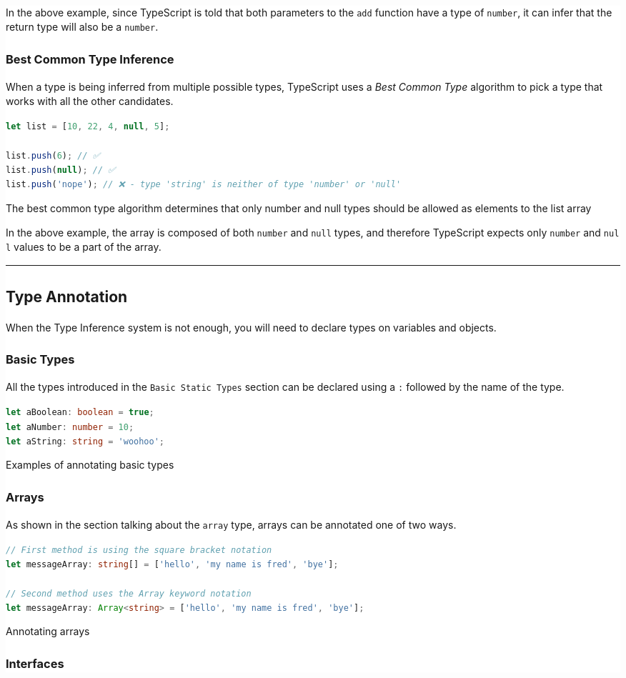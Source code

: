 In the above example, since TypeScript is told that both parameters to the `add` function have a type of `number`, it can infer that the return type will also be a `number`.

### Best Common Type Inference

When a type is being inferred from multiple possible types, TypeScript uses a _Best Common Type_ algorithm to pick a type that works with all the other candidates.

```typescript
let list = [10, 22, 4, null, 5];

list.push(6); // ✅
list.push(null); // ✅
list.push('nope'); // ❌ - type 'string' is neither of type 'number' or 'null'
```

<span class="caption">The best common type algorithm determines that only number and null types should be allowed as elements to the list array</span>

In the above example, the array is composed of both `number` and `null` types, and therefore TypeScript expects only `number` and `null` values to be a part of the array.

---

## Type Annotation

When the Type Inference system is not enough, you will need to declare types on variables and objects.

### Basic Types

All the types introduced in the `Basic Static Types` section can be declared using a `:` followed by the name of the type.

```typescript
let aBoolean: boolean = true;
let aNumber: number = 10;
let aString: string = 'woohoo';
```

<span class="caption">Examples of annotating basic types</span>

### Arrays

As shown in the section talking about the `array` type, arrays can be annotated one of two ways.

```typescript
// First method is using the square bracket notation
let messageArray: string[] = ['hello', 'my name is fred', 'bye'];

// Second method uses the Array keyword notation
let messageArray: Array<string> = ['hello', 'my name is fred', 'bye'];
```

<span class="caption">Annotating arrays</span>

### Interfaces
